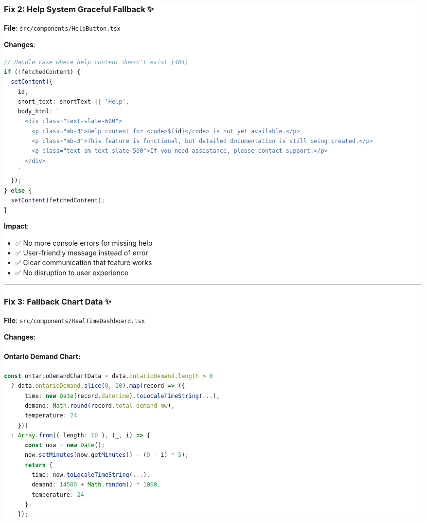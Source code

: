
### Fix 2: Help System Graceful Fallback ✨
**File**: `src/components/HelpButton.tsx`

**Changes**:
```typescript
// Handle case where help content doesn't exist (404)
if (!fetchedContent) {
  setContent({
    id,
    short_text: shortText || 'Help',
    body_html: `
      <div class="text-slate-600">
        <p class="mb-3">Help content for <code>${id}</code> is not yet available.</p>
        <p class="mb-3">This feature is functional, but detailed documentation is still being created.</p>
        <p class="text-sm text-slate-500">If you need assistance, please contact support.</p>
      </div>
    `
  });
} else {
  setContent(fetchedContent);
}
```

**Impact**:
- ✅ No more console errors for missing help
- ✅ User-friendly message instead of error
- ✅ Clear communication that feature works
- ✅ No disruption to user experience

---

### Fix 3: Fallback Chart Data ✨
**File**: `src/components/RealTimeDashboard.tsx`

**Changes**:

#### Ontario Demand Chart:
```typescript
const ontarioDemandChartData = data.ontarioDemand.length > 0
  ? data.ontarioDemand.slice(0, 20).map(record => ({
      time: new Date(record.datetime).toLocaleTimeString(...),
      demand: Math.round(record.total_demand_mw),
      temperature: 24
    }))
  : Array.from({ length: 10 }, (_, i) => {
      const now = new Date();
      now.setMinutes(now.getMinutes() - (9 - i) * 5);
      return {
        time: now.toLocaleTimeString(...),
        demand: 14500 + Math.random() * 1000,
        temperature: 24
      };
    });
```

